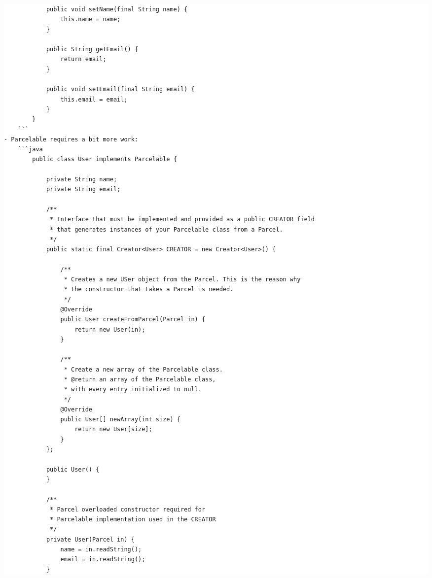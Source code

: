                 public void setName(final String name) {
                    this.name = name;
                }

                public String getEmail() {
                    return email;
                }

                public void setEmail(final String email) {
                    this.email = email;
                }
            }
        ```
    - Parcelable requires a bit more work:
        ```java
            public class User implements Parcelable {

                private String name;
                private String email;

                /**
                 * Interface that must be implemented and provided as a public CREATOR field
                 * that generates instances of your Parcelable class from a Parcel.
                 */
                public static final Creator<User> CREATOR = new Creator<User>() {

                    /**
                     * Creates a new USer object from the Parcel. This is the reason why
                     * the constructor that takes a Parcel is needed.
                     */
                    @Override
                    public User createFromParcel(Parcel in) {
                        return new User(in);
                    }

                    /**
                     * Create a new array of the Parcelable class.
                     * @return an array of the Parcelable class,
                     * with every entry initialized to null.
                     */
                    @Override
                    public User[] newArray(int size) {
                        return new User[size];
                    }
                };

                public User() {
                }

                /**
                 * Parcel overloaded constructor required for
                 * Parcelable implementation used in the CREATOR
                 */
                private User(Parcel in) {
                    name = in.readString();
                    email = in.readString();
                }

